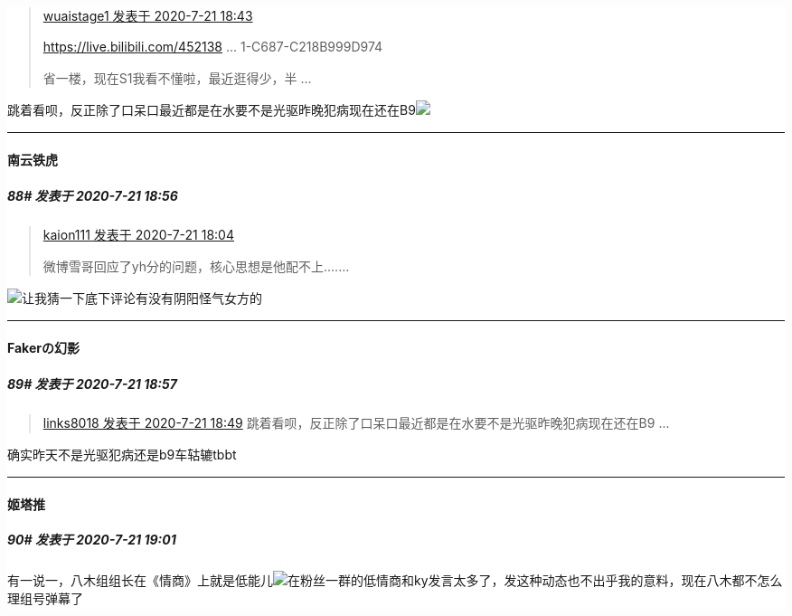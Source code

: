 

<blockquote><a href="httphttps://bbs.saraba1st.com/2b/forum.php?mod=redirect&amp;goto=findpost&amp;pid=48176912&amp;ptid=1950425" target="_blank">wuaistage1 发表于 2020-7-21 18:43</a>

https://live.bilibili.com/452138 ... 1-C687-C218B999D974


省一楼，现在S1我看不懂啦，最近逛得少，半 ...</blockquote>

跳着看呗，反正除了口呆口最近都是在水要不是光驱昨晚犯病现在还在B9<img src="https://static.saraba1st.com/image/smiley/face2017/034.png" referrerpolicy="no-referrer">







-----

####  南云铁虎  
##### 88#       发表于 2020-7-21 18:56



<blockquote><a href="httphttps://bbs.saraba1st.com/2b/forum.php?mod=redirect&amp;goto=findpost&amp;pid=48176640&amp;ptid=1950425" target="_blank">kaion111 发表于 2020-7-21 18:04</a>

微博雪哥回应了yh分的问题，核心思想是他配不上.......</blockquote>
<img src="https://static.saraba1st.com/image/smiley/face2017/067.png" referrerpolicy="no-referrer">让我猜一下底下评论有没有阴阳怪气女方的







-----

####  Fakerの幻影  
##### 89#       发表于 2020-7-21 18:57



<blockquote><a href="httphttps://bbs.saraba1st.com/2b/forum.php?mod=redirect&amp;goto=findpost&amp;pid=48176949&amp;ptid=1950425" target="_blank">links8018 发表于 2020-7-21 18:49</a>
跳着看呗，反正除了口呆口最近都是在水要不是光驱昨晚犯病现在还在B9 ...</blockquote>
确实昨天不是光驱犯病还是b9车轱辘tbbt







-----

####  姬塔推  
##### 90#       发表于 2020-7-21 19:01




有一说一，八木组组长在《情商》上就是低能儿<img src="https://static.saraba1st.com/image/smiley/face2017/067.png" referrerpolicy="no-referrer">在粉丝一群的低情商和ky发言太多了，发这种动态也不出乎我的意料，现在八木都不怎么理组号弹幕了
